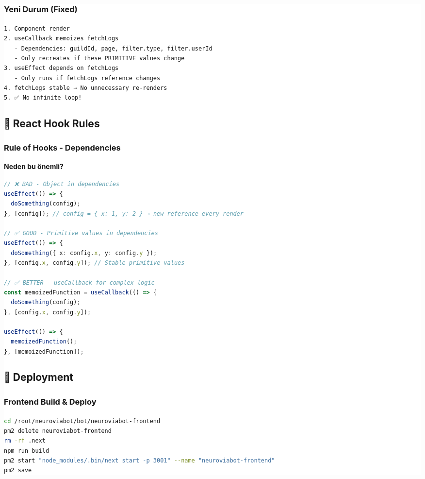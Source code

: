 ### Yeni Durum (Fixed)

```
1. Component render
2. useCallback memoizes fetchLogs
   - Dependencies: guildId, page, filter.type, filter.userId
   - Only recreates if these PRIMITIVE values change
3. useEffect depends on fetchLogs
   - Only runs if fetchLogs reference changes
4. fetchLogs stable → No unnecessary re-renders
5. ✅ No infinite loop!
```

## 🎯 React Hook Rules

### Rule of Hooks - Dependencies

**Neden bu önemli?**
```typescript
// ❌ BAD - Object in dependencies
useEffect(() => {
  doSomething(config);
}, [config]); // config = { x: 1, y: 2 } → new reference every render

// ✅ GOOD - Primitive values in dependencies
useEffect(() => {
  doSomething({ x: config.x, y: config.y });
}, [config.x, config.y]); // Stable primitive values

// ✅ BETTER - useCallback for complex logic
const memoizedFunction = useCallback(() => {
  doSomething(config);
}, [config.x, config.y]);

useEffect(() => {
  memoizedFunction();
}, [memoizedFunction]);
```

## 🚀 Deployment

### Frontend Build & Deploy

```bash
cd /root/neuroviabot/bot/neuroviabot-frontend
pm2 delete neuroviabot-frontend
rm -rf .next
npm run build
pm2 start "node_modules/.bin/next start -p 3001" --name "neuroviabot-frontend"
pm2 save
```
